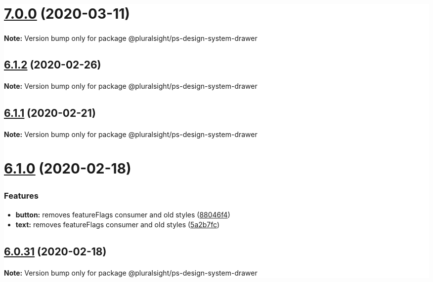 



# [7.0.0](https://github.com/pluralsight/design-system/compare/@pluralsight/ps-design-system-drawer@6.1.2...@pluralsight/ps-design-system-drawer@7.0.0) (2020-03-11)

**Note:** Version bump only for package @pluralsight/ps-design-system-drawer





## [6.1.2](https://github.com/pluralsight/design-system/compare/@pluralsight/ps-design-system-drawer@6.1.1...@pluralsight/ps-design-system-drawer@6.1.2) (2020-02-26)

**Note:** Version bump only for package @pluralsight/ps-design-system-drawer





## [6.1.1](https://github.com/pluralsight/design-system/compare/@pluralsight/ps-design-system-drawer@6.1.0...@pluralsight/ps-design-system-drawer@6.1.1) (2020-02-21)

**Note:** Version bump only for package @pluralsight/ps-design-system-drawer





# [6.1.0](https://github.com/pluralsight/design-system/compare/@pluralsight/ps-design-system-drawer@6.0.31...@pluralsight/ps-design-system-drawer@6.1.0) (2020-02-18)


### Features

* **button:** removes featureFlags consumer and old styles ([88046f4](https://github.com/pluralsight/design-system/commit/88046f4768f5d78dfa8c6b31b2fd756e700626ef))
* **text:** removes featureFlags consumer and old styles ([5a2b7fc](https://github.com/pluralsight/design-system/commit/5a2b7fc05c1be6e0baa61ccc050e0c721d64ebea))





## [6.0.31](https://github.com/pluralsight/design-system/compare/@pluralsight/ps-design-system-drawer@6.0.30...@pluralsight/ps-design-system-drawer@6.0.31) (2020-02-18)

**Note:** Version bump only for package @pluralsight/ps-design-system-drawer




